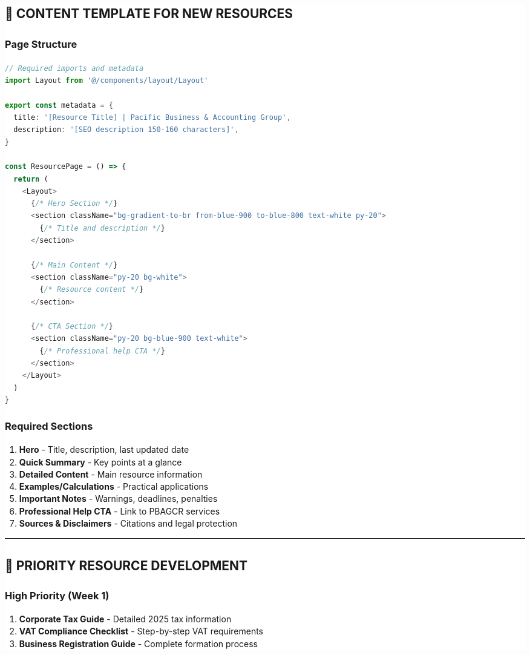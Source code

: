 ## 📝 **CONTENT TEMPLATE FOR NEW RESOURCES**

### Page Structure
```typescript
// Required imports and metadata
import Layout from '@/components/layout/Layout'

export const metadata = {
  title: '[Resource Title] | Pacific Business & Accounting Group',
  description: '[SEO description 150-160 characters]',
}

const ResourcePage = () => {
  return (
    <Layout>
      {/* Hero Section */}
      <section className="bg-gradient-to-br from-blue-900 to-blue-800 text-white py-20">
        {/* Title and description */}
      </section>

      {/* Main Content */}
      <section className="py-20 bg-white">
        {/* Resource content */}
      </section>

      {/* CTA Section */}
      <section className="py-20 bg-blue-900 text-white">
        {/* Professional help CTA */}
      </section>
    </Layout>
  )
}
```

### Required Sections
1. **Hero** - Title, description, last updated date
2. **Quick Summary** - Key points at a glance
3. **Detailed Content** - Main resource information
4. **Examples/Calculations** - Practical applications
5. **Important Notes** - Warnings, deadlines, penalties
6. **Professional Help CTA** - Link to PBAGCR services
7. **Sources & Disclaimers** - Citations and legal protection

---

## 🎯 **PRIORITY RESOURCE DEVELOPMENT**

### High Priority (Week 1)
1. **Corporate Tax Guide** - Detailed 2025 tax information
2. **VAT Compliance Checklist** - Step-by-step VAT requirements
3. **Business Registration Guide** - Complete formation process

